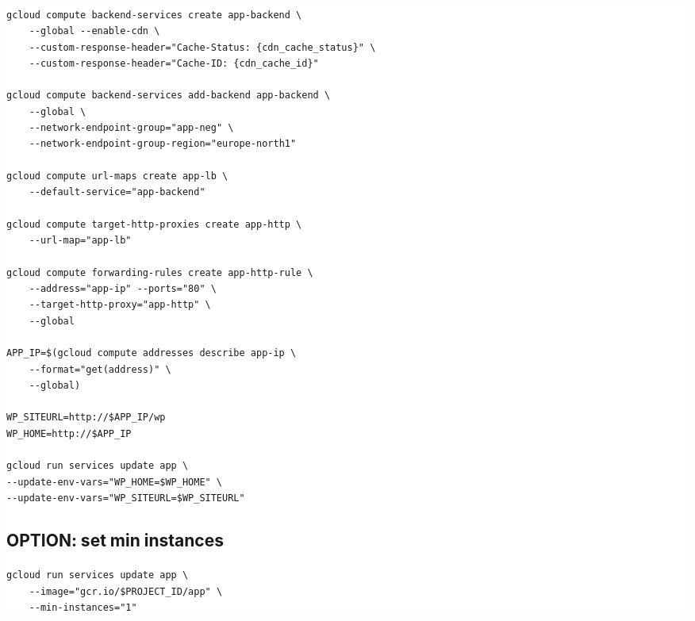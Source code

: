     gcloud compute backend-services create app-backend \
        --global --enable-cdn \
        --custom-response-header="Cache-Status: {cdn_cache_status}" \
        --custom-response-header="Cache-ID: {cdn_cache_id}"

    gcloud compute backend-services add-backend app-backend \
        --global \
        --network-endpoint-group="app-neg" \
        --network-endpoint-group-region="europe-north1"

    gcloud compute url-maps create app-lb \
        --default-service="app-backend"

    gcloud compute target-http-proxies create app-http \
        --url-map="app-lb"

    gcloud compute forwarding-rules create app-http-rule \
        --address="app-ip" --ports="80" \
        --target-http-proxy="app-http" \
        --global

    APP_IP=$(gcloud compute addresses describe app-ip \
        --format="get(address)" \
        --global)

    WP_SITEURL=http://$APP_IP/wp
    WP_HOME=http://$APP_IP

    gcloud run services update app \
    --update-env-vars="WP_HOME=$WP_HOME" \
    --update-env-vars="WP_SITEURL=$WP_SITEURL"

## OPTION: set min instances

    gcloud run services update app \
        --image="gcr.io/$PROJECT_ID/app" \
        --min-instances="1"
